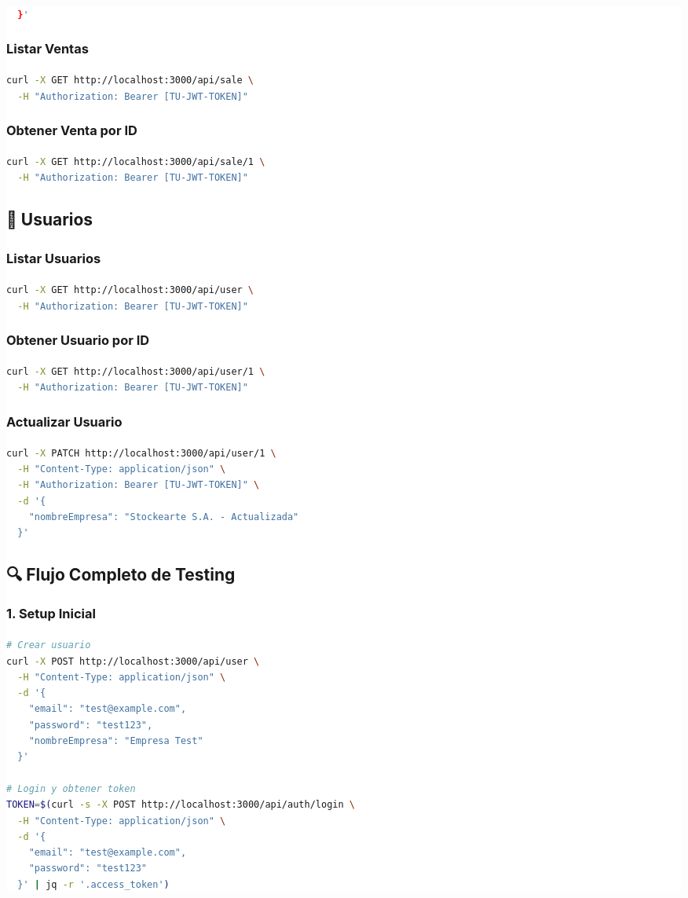 ```bash
  }'
```

### Listar Ventas

```bash
curl -X GET http://localhost:3000/api/sale \
  -H "Authorization: Bearer [TU-JWT-TOKEN]"
```

### Obtener Venta por ID

```bash
curl -X GET http://localhost:3000/api/sale/1 \
  -H "Authorization: Bearer [TU-JWT-TOKEN]"
```

## 👥 Usuarios

### Listar Usuarios

```bash
curl -X GET http://localhost:3000/api/user \
  -H "Authorization: Bearer [TU-JWT-TOKEN]"
```

### Obtener Usuario por ID

```bash
curl -X GET http://localhost:3000/api/user/1 \
  -H "Authorization: Bearer [TU-JWT-TOKEN]"
```

### Actualizar Usuario

```bash
curl -X PATCH http://localhost:3000/api/user/1 \
  -H "Content-Type: application/json" \
  -H "Authorization: Bearer [TU-JWT-TOKEN]" \
  -d '{
    "nombreEmpresa": "Stockearte S.A. - Actualizada"
  }'
```

## 🔍 Flujo Completo de Testing

### 1. Setup Inicial

```bash
# Crear usuario
curl -X POST http://localhost:3000/api/user \
  -H "Content-Type: application/json" \
  -d '{
    "email": "test@example.com",
    "password": "test123",
    "nombreEmpresa": "Empresa Test"
  }'

# Login y obtener token
TOKEN=$(curl -s -X POST http://localhost:3000/api/auth/login \
  -H "Content-Type: application/json" \
  -d '{
    "email": "test@example.com",
    "password": "test123"
  }' | jq -r '.access_token')
```
